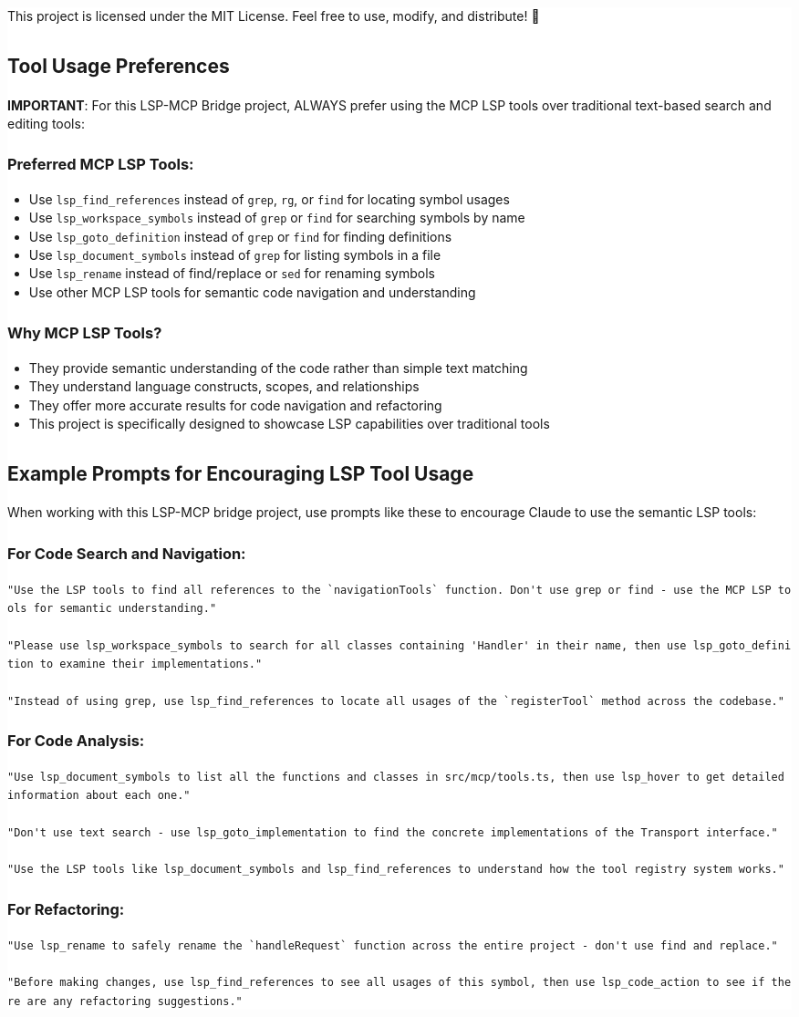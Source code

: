 This project is licensed under the MIT License. Feel free to use, modify, and distribute! 🚀

## Tool Usage Preferences

**IMPORTANT**: For this LSP-MCP Bridge project, ALWAYS prefer using the MCP LSP tools over traditional text-based search and editing tools:

### Preferred MCP LSP Tools:
- Use `lsp_find_references` instead of `grep`, `rg`, or `find` for locating symbol usages
- Use `lsp_workspace_symbols` instead of `grep` or `find` for searching symbols by name
- Use `lsp_goto_definition` instead of `grep` or `find` for finding definitions
- Use `lsp_document_symbols` instead of `grep` for listing symbols in a file
- Use `lsp_rename` instead of find/replace or `sed` for renaming symbols
- Use other MCP LSP tools for semantic code navigation and understanding

### Why MCP LSP Tools?
- They provide semantic understanding of the code rather than simple text matching
- They understand language constructs, scopes, and relationships
- They offer more accurate results for code navigation and refactoring
- This project is specifically designed to showcase LSP capabilities over traditional tools

## Example Prompts for Encouraging LSP Tool Usage

When working with this LSP-MCP bridge project, use prompts like these to encourage Claude to use the semantic LSP tools:

### For Code Search and Navigation:
```
"Use the LSP tools to find all references to the `navigationTools` function. Don't use grep or find - use the MCP LSP tools for semantic understanding."

"Please use lsp_workspace_symbols to search for all classes containing 'Handler' in their name, then use lsp_goto_definition to examine their implementations."

"Instead of using grep, use lsp_find_references to locate all usages of the `registerTool` method across the codebase."
```

### For Code Analysis:
```
"Use lsp_document_symbols to list all the functions and classes in src/mcp/tools.ts, then use lsp_hover to get detailed information about each one."

"Don't use text search - use lsp_goto_implementation to find the concrete implementations of the Transport interface."

"Use the LSP tools like lsp_document_symbols and lsp_find_references to understand how the tool registry system works."
```

### For Refactoring:
```
"Use lsp_rename to safely rename the `handleRequest` function across the entire project - don't use find and replace."

"Before making changes, use lsp_find_references to see all usages of this symbol, then use lsp_code_action to see if there are any refactoring suggestions."
```
